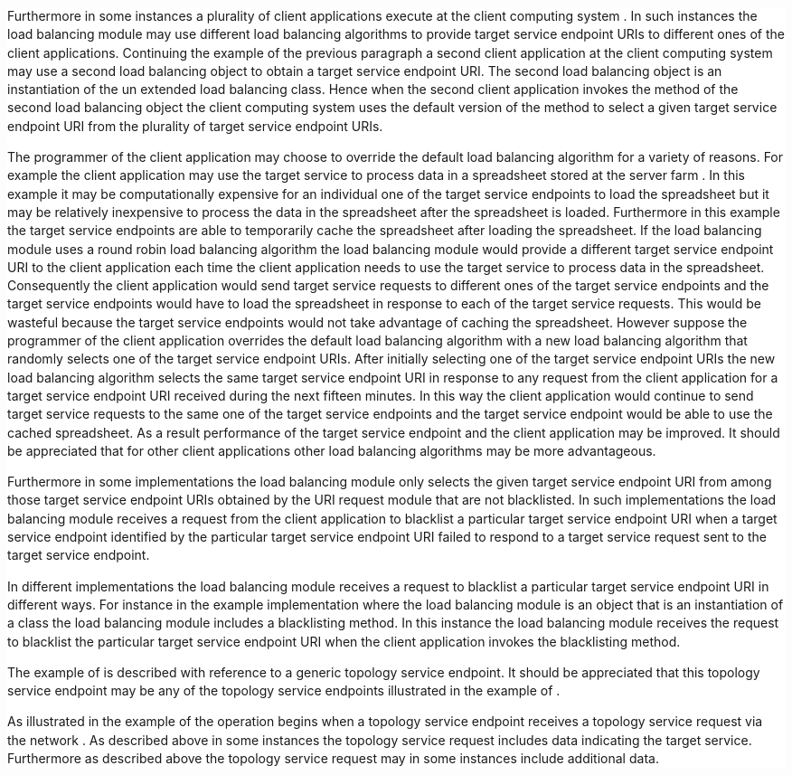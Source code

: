 Furthermore in some instances a plurality of client applications execute at the client computing system . In such instances the load balancing module may use different load balancing algorithms to provide target service endpoint URIs to different ones of the client applications. Continuing the example of the previous paragraph a second client application at the client computing system may use a second load balancing object to obtain a target service endpoint URI. The second load balancing object is an instantiation of the un extended load balancing class. Hence when the second client application invokes the method of the second load balancing object the client computing system uses the default version of the method to select a given target service endpoint URI from the plurality of target service endpoint URIs.

The programmer of the client application may choose to override the default load balancing algorithm for a variety of reasons. For example the client application may use the target service to process data in a spreadsheet stored at the server farm . In this example it may be computationally expensive for an individual one of the target service endpoints to load the spreadsheet but it may be relatively inexpensive to process the data in the spreadsheet after the spreadsheet is loaded. Furthermore in this example the target service endpoints are able to temporarily cache the spreadsheet after loading the spreadsheet. If the load balancing module uses a round robin load balancing algorithm the load balancing module would provide a different target service endpoint URI to the client application each time the client application needs to use the target service to process data in the spreadsheet. Consequently the client application would send target service requests to different ones of the target service endpoints and the target service endpoints would have to load the spreadsheet in response to each of the target service requests. This would be wasteful because the target service endpoints would not take advantage of caching the spreadsheet. However suppose the programmer of the client application overrides the default load balancing algorithm with a new load balancing algorithm that randomly selects one of the target service endpoint URIs. After initially selecting one of the target service endpoint URIs the new load balancing algorithm selects the same target service endpoint URI in response to any request from the client application for a target service endpoint URI received during the next fifteen minutes. In this way the client application would continue to send target service requests to the same one of the target service endpoints and the target service endpoint would be able to use the cached spreadsheet. As a result performance of the target service endpoint and the client application may be improved. It should be appreciated that for other client applications other load balancing algorithms may be more advantageous.

Furthermore in some implementations the load balancing module only selects the given target service endpoint URI from among those target service endpoint URIs obtained by the URI request module that are not blacklisted. In such implementations the load balancing module receives a request from the client application to blacklist a particular target service endpoint URI when a target service endpoint identified by the particular target service endpoint URI failed to respond to a target service request sent to the target service endpoint.

In different implementations the load balancing module receives a request to blacklist a particular target service endpoint URI in different ways. For instance in the example implementation where the load balancing module is an object that is an instantiation of a class the load balancing module includes a blacklisting method. In this instance the load balancing module receives the request to blacklist the particular target service endpoint URI when the client application invokes the blacklisting method.

The example of is described with reference to a generic topology service endpoint. It should be appreciated that this topology service endpoint may be any of the topology service endpoints illustrated in the example of .

As illustrated in the example of the operation begins when a topology service endpoint receives a topology service request via the network . As described above in some instances the topology service request includes data indicating the target service. Furthermore as described above the topology service request may in some instances include additional data.
